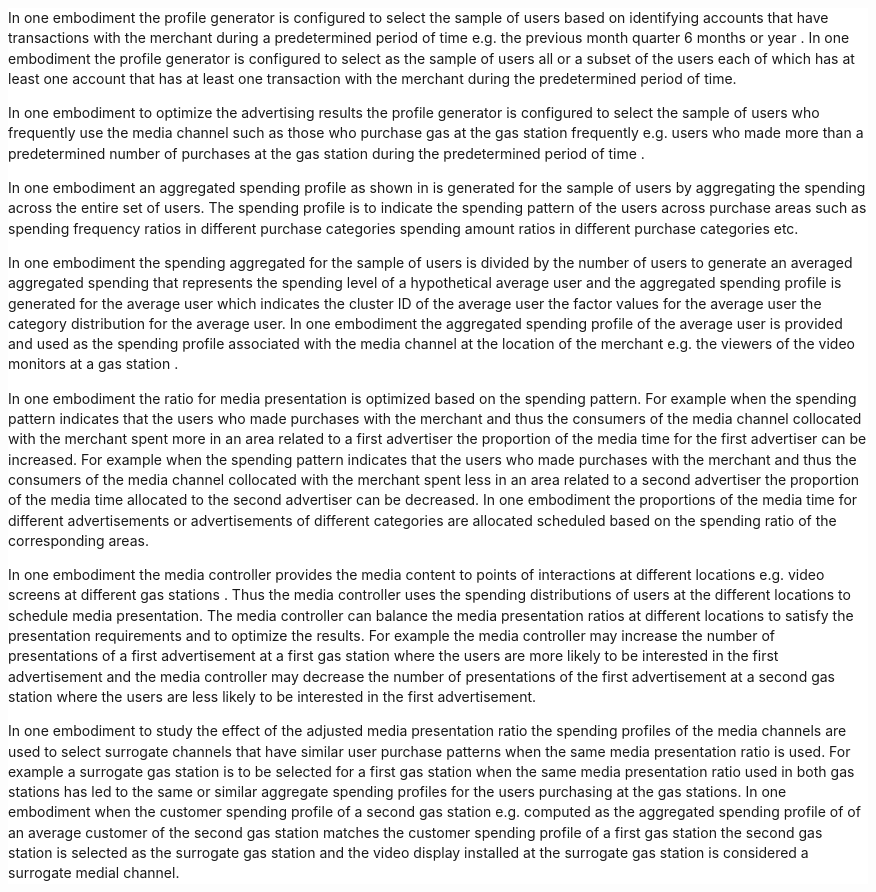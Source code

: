 In one embodiment the profile generator is configured to select the sample of users based on identifying accounts that have transactions with the merchant during a predetermined period of time e.g. the previous month quarter 6 months or year . In one embodiment the profile generator is configured to select as the sample of users all or a subset of the users each of which has at least one account that has at least one transaction with the merchant during the predetermined period of time.

In one embodiment to optimize the advertising results the profile generator is configured to select the sample of users who frequently use the media channel such as those who purchase gas at the gas station frequently e.g. users who made more than a predetermined number of purchases at the gas station during the predetermined period of time .

In one embodiment an aggregated spending profile as shown in is generated for the sample of users by aggregating the spending across the entire set of users. The spending profile is to indicate the spending pattern of the users across purchase areas such as spending frequency ratios in different purchase categories spending amount ratios in different purchase categories etc.

In one embodiment the spending aggregated for the sample of users is divided by the number of users to generate an averaged aggregated spending that represents the spending level of a hypothetical average user and the aggregated spending profile is generated for the average user which indicates the cluster ID of the average user the factor values for the average user the category distribution for the average user. In one embodiment the aggregated spending profile of the average user is provided and used as the spending profile associated with the media channel at the location of the merchant e.g. the viewers of the video monitors at a gas station .

In one embodiment the ratio for media presentation is optimized based on the spending pattern. For example when the spending pattern indicates that the users who made purchases with the merchant and thus the consumers of the media channel collocated with the merchant spent more in an area related to a first advertiser the proportion of the media time for the first advertiser can be increased. For example when the spending pattern indicates that the users who made purchases with the merchant and thus the consumers of the media channel collocated with the merchant spent less in an area related to a second advertiser the proportion of the media time allocated to the second advertiser can be decreased. In one embodiment the proportions of the media time for different advertisements or advertisements of different categories are allocated scheduled based on the spending ratio of the corresponding areas.

In one embodiment the media controller provides the media content to points of interactions at different locations e.g. video screens at different gas stations . Thus the media controller uses the spending distributions of users at the different locations to schedule media presentation. The media controller can balance the media presentation ratios at different locations to satisfy the presentation requirements and to optimize the results. For example the media controller may increase the number of presentations of a first advertisement at a first gas station where the users are more likely to be interested in the first advertisement and the media controller may decrease the number of presentations of the first advertisement at a second gas station where the users are less likely to be interested in the first advertisement.

In one embodiment to study the effect of the adjusted media presentation ratio the spending profiles of the media channels are used to select surrogate channels that have similar user purchase patterns when the same media presentation ratio is used. For example a surrogate gas station is to be selected for a first gas station when the same media presentation ratio used in both gas stations has led to the same or similar aggregate spending profiles for the users purchasing at the gas stations. In one embodiment when the customer spending profile of a second gas station e.g. computed as the aggregated spending profile of of an average customer of the second gas station matches the customer spending profile of a first gas station the second gas station is selected as the surrogate gas station and the video display installed at the surrogate gas station is considered a surrogate medial channel.
